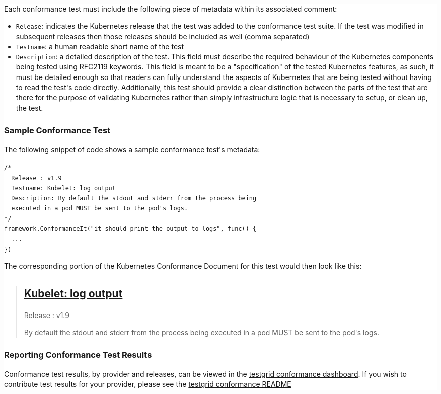 Each conformance test must include the following piece of metadata
within its associated comment:

- `Release`: indicates the Kubernetes release that the test was added to the
  conformance test suite. If the test was modified in subsequent releases
  then those releases should be included as well (comma separated)
- `Testname`: a human readable short name of the test
- `Description`: a detailed description of the test. This field must describe
  the required behaviour of the Kubernetes components being tested using
  [RFC2119](https://tools.ietf.org/html/rfc2119) keywords. This field
  is meant to be a "specification" of the tested Kubernetes features, as
  such, it must be detailed enough so that readers can fully understand
  the aspects of Kubernetes that are being tested without having to read
  the test's code directly. Additionally, this test should provide a clear
  distinction between the parts of the test that are there for the purpose
  of validating Kubernetes rather than simply infrastructure logic that
  is necessary to setup, or clean up, the test.

### Sample Conformance Test

The following snippet of code shows a sample conformance test's metadata:

```
/*
  Release : v1.9
  Testname: Kubelet: log output
  Description: By default the stdout and stderr from the process being
  executed in a pod MUST be sent to the pod's logs.
*/
framework.ConformanceIt("it should print the output to logs", func() {
  ...
})
```

The corresponding portion of the Kubernetes Conformance Document for this test
would then look like this:

> ## [Kubelet: log output](https://github.com/kubernetes/kubernetes/tree/release-1.9/test/e2e_node/kubelet_test.go#L47)
>
> Release : v1.9
>
> By default the stdout and stderr from the process being executed in a pod MUST be sent to the pod's logs.

### Reporting Conformance Test Results

Conformance test results, by provider and releases, can be viewed in the
[testgrid conformance dashboard]. If you wish to contribute test results
for your provider, please see the [testgrid conformance README]

[kubernetes versioning policy]: /contributors/design-proposals/release/versioning.md#supported-releases-and-component-skew
[Conformance Test Review board]: https://github.com/orgs/kubernetes/projects/9
[Conformance test reviewers]: https://github.com/kubernetes/kubernetes/blob/master/test/conformance/testdata/OWNERS
[conformance test requirements]: #conformance-test-requirements
[conformance test comment metadata]: #conformance-test-comment-metadata
[conformance test version skew policy]: #conformance-test-version-skew-policy
[testgrid conformance dashboard]: https://testgrid.k8s.io/conformance-all
[testgrid conformance README]: https://github.com/kubernetes/test-infra/blob/master/testgrid/conformance/README.md
[v1.9 conformance doc]: https://github.com/cncf/k8s-conformance/blob/master/docs/KubeConformance-1.9.md
[conformance.txt]: https://github.com/kubernetes/kubernetes/blob/master/test/conformance/testdata/conformance.txt
